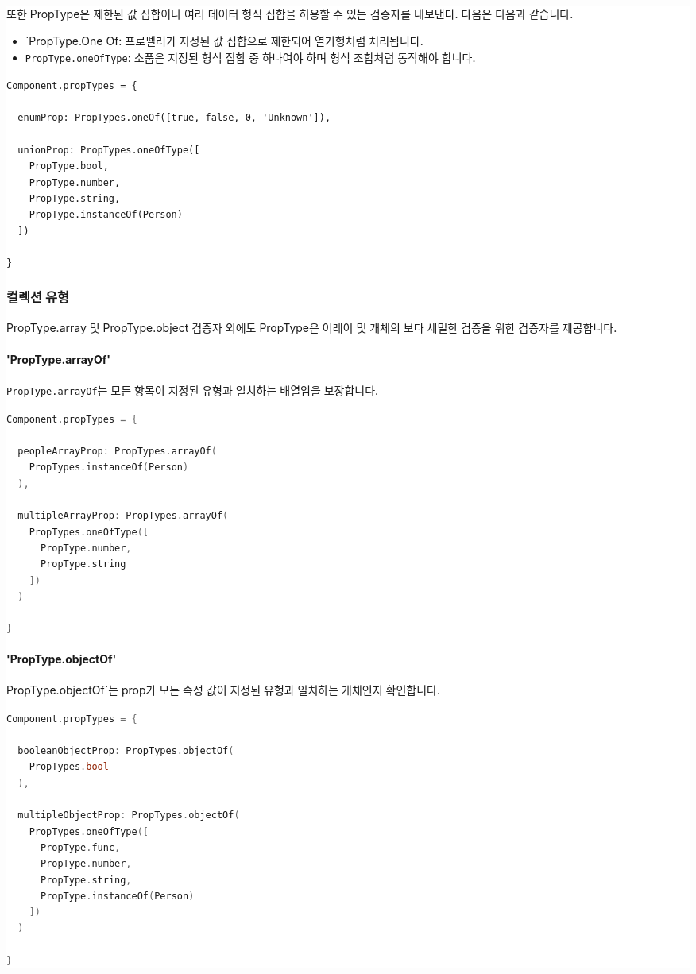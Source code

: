 또한 PropType은 제한된 값 집합이나 여러 데이터 형식 집합을 허용할 수 있는 검증자를 내보낸다. 다음은 다음과 같습니다.

- `PropType.One Of: 프로펠러가 지정된 값 집합으로 제한되어 열거형처럼 처리됩니다.
- `PropType.oneOfType`: 소품은 지정된 형식 집합 중 하나여야 하며 형식 조합처럼 동작해야 합니다.

```undefined
Component.propTypes = {

  enumProp: PropTypes.oneOf([true, false, 0, 'Unknown']),
  
  unionProp: PropTypes.oneOfType([
    PropType.bool,
    PropType.number,
    PropType.string,
    PropType.instanceOf(Person)
  ])
  
}
```

### 컬렉션 유형

PropType.array 및 PropType.object 검증자 외에도 PropType은 어레이 및 개체의 보다 세밀한 검증을 위한 검증자를 제공합니다.

#### 'PropType.arrayOf'

`PropType.arrayOf`는 모든 항목이 지정된 유형과 일치하는 배열임을 보장합니다.

```cpp
Component.propTypes = {

  peopleArrayProp: PropTypes.arrayOf(
    PropTypes.instanceOf(Person)
  ),
  
  multipleArrayProp: PropTypes.arrayOf(
    PropTypes.oneOfType([
      PropType.number,
      PropType.string
    ])
  )
  
}
```

#### 'PropType.objectOf'

PropType.objectOf`는 prop가 모든 속성 값이 지정된 유형과 일치하는 개체인지 확인합니다.

```cpp
Component.propTypes = {

  booleanObjectProp: PropTypes.objectOf(
    PropTypes.bool
  ),
  
  multipleObjectProp: PropTypes.objectOf(
    PropTypes.oneOfType([
      PropType.func,
      PropType.number,
      PropType.string,
      PropType.instanceOf(Person)
    ])
  )
  
}
```
